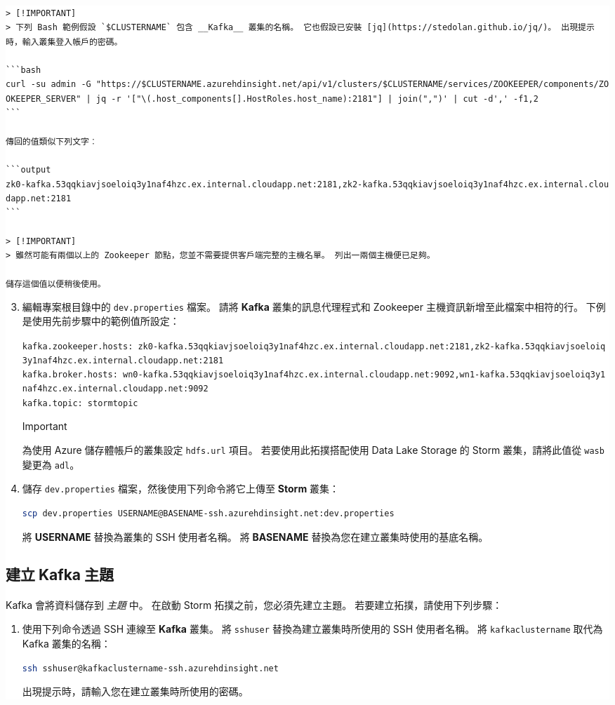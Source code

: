     > [!IMPORTANT]  
    > 下列 Bash 範例假設 `$CLUSTERNAME` 包含 __Kafka__ 叢集的名稱。 它也假設已安裝 [jq](https://stedolan.github.io/jq/)。 出現提示時，輸入叢集登入帳戶的密碼。

    ```bash
    curl -su admin -G "https://$CLUSTERNAME.azurehdinsight.net/api/v1/clusters/$CLUSTERNAME/services/ZOOKEEPER/components/ZOOKEEPER_SERVER" | jq -r '["\(.host_components[].HostRoles.host_name):2181"] | join(",")' | cut -d',' -f1,2
    ```

    傳回的值類似下列文字︰

    ```output
    zk0-kafka.53qqkiavjsoeloiq3y1naf4hzc.ex.internal.cloudapp.net:2181,zk2-kafka.53qqkiavjsoeloiq3y1naf4hzc.ex.internal.cloudapp.net:2181
    ```

    > [!IMPORTANT]  
    > 雖然可能有兩個以上的 Zookeeper 節點，您並不需要提供客戶端完整的主機名單。 列出一兩個主機便已足夠。

    儲存這個值以便稍後使用。

3. 編輯專案根目錄中的 `dev.properties` 檔案。 請將 __Kafka__ 叢集的訊息代理程式和 Zookeeper 主機資訊新增至此檔案中相符的行。 下例是使用先前步驟中的範例值所設定：

    ```bash
    kafka.zookeeper.hosts: zk0-kafka.53qqkiavjsoeloiq3y1naf4hzc.ex.internal.cloudapp.net:2181,zk2-kafka.53qqkiavjsoeloiq3y1naf4hzc.ex.internal.cloudapp.net:2181
    kafka.broker.hosts: wn0-kafka.53qqkiavjsoeloiq3y1naf4hzc.ex.internal.cloudapp.net:9092,wn1-kafka.53qqkiavjsoeloiq3y1naf4hzc.ex.internal.cloudapp.net:9092
    kafka.topic: stormtopic
    ```

    > [!IMPORTANT]  
    > 為使用 Azure 儲存體帳戶的叢集設定 `hdfs.url` 項目。 若要使用此拓撲搭配使用 Data Lake Storage 的 Storm 叢集，請將此值從 `wasb` 變更為 `adl`。

4. 儲存 `dev.properties` 檔案，然後使用下列命令將它上傳至 **Storm** 叢集：

     ```bash
    scp dev.properties USERNAME@BASENAME-ssh.azurehdinsight.net:dev.properties
    ```

    將 **USERNAME** 替換為叢集的 SSH 使用者名稱。 將 **BASENAME** 替換為您在建立叢集時使用的基底名稱。

## <a name="create-the-kafka-topic"></a>建立 Kafka 主題

Kafka 會將資料儲存到 _主題_ 中。 在啟動 Storm 拓撲之前，您必須先建立主題。 若要建立拓撲，請使用下列步驟：

1. 使用下列命令透過 SSH 連線至 __Kafka__ 叢集。 將 `sshuser` 替換為建立叢集時所使用的 SSH 使用者名稱。 將 `kafkaclustername` 取代為 Kafka 叢集的名稱：

    ```bash
    ssh sshuser@kafkaclustername-ssh.azurehdinsight.net
    ```

    出現提示時，請輸入您在建立叢集時所使用的密碼。
   